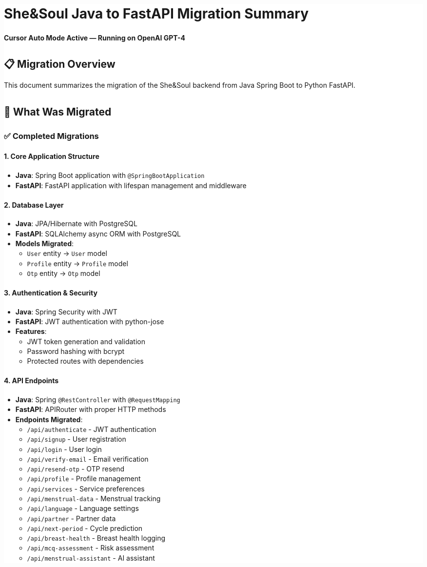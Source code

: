 # She&Soul Java to FastAPI Migration Summary

**Cursor Auto Mode Active — Running on OpenAI GPT-4**

## 📋 Migration Overview

This document summarizes the migration of the She&Soul backend from Java Spring Boot to Python FastAPI.

## 🔄 What Was Migrated

### ✅ Completed Migrations

#### 1. **Core Application Structure**
- **Java**: Spring Boot application with `@SpringBootApplication`
- **FastAPI**: FastAPI application with lifespan management and middleware

#### 2. **Database Layer**
- **Java**: JPA/Hibernate with PostgreSQL
- **FastAPI**: SQLAlchemy async ORM with PostgreSQL
- **Models Migrated**:
  - `User` entity → `User` model
  - `Profile` entity → `Profile` model
  - `Otp` entity → `Otp` model

#### 3. **Authentication & Security**
- **Java**: Spring Security with JWT
- **FastAPI**: JWT authentication with python-jose
- **Features**:
  - JWT token generation and validation
  - Password hashing with bcrypt
  - Protected routes with dependencies

#### 4. **API Endpoints**
- **Java**: Spring `@RestController` with `@RequestMapping`
- **FastAPI**: APIRouter with proper HTTP methods
- **Endpoints Migrated**:
  - `/api/authenticate` - JWT authentication
  - `/api/signup` - User registration
  - `/api/login` - User login
  - `/api/verify-email` - Email verification
  - `/api/resend-otp` - OTP resend
  - `/api/profile` - Profile management
  - `/api/services` - Service preferences
  - `/api/menstrual-data` - Menstrual tracking
  - `/api/language` - Language settings
  - `/api/partner` - Partner data
  - `/api/next-period` - Cycle prediction
  - `/api/breast-health` - Breast health logging
  - `/api/mcq-assessment` - Risk assessment
  - `/api/menstrual-assistant` - AI assistant

